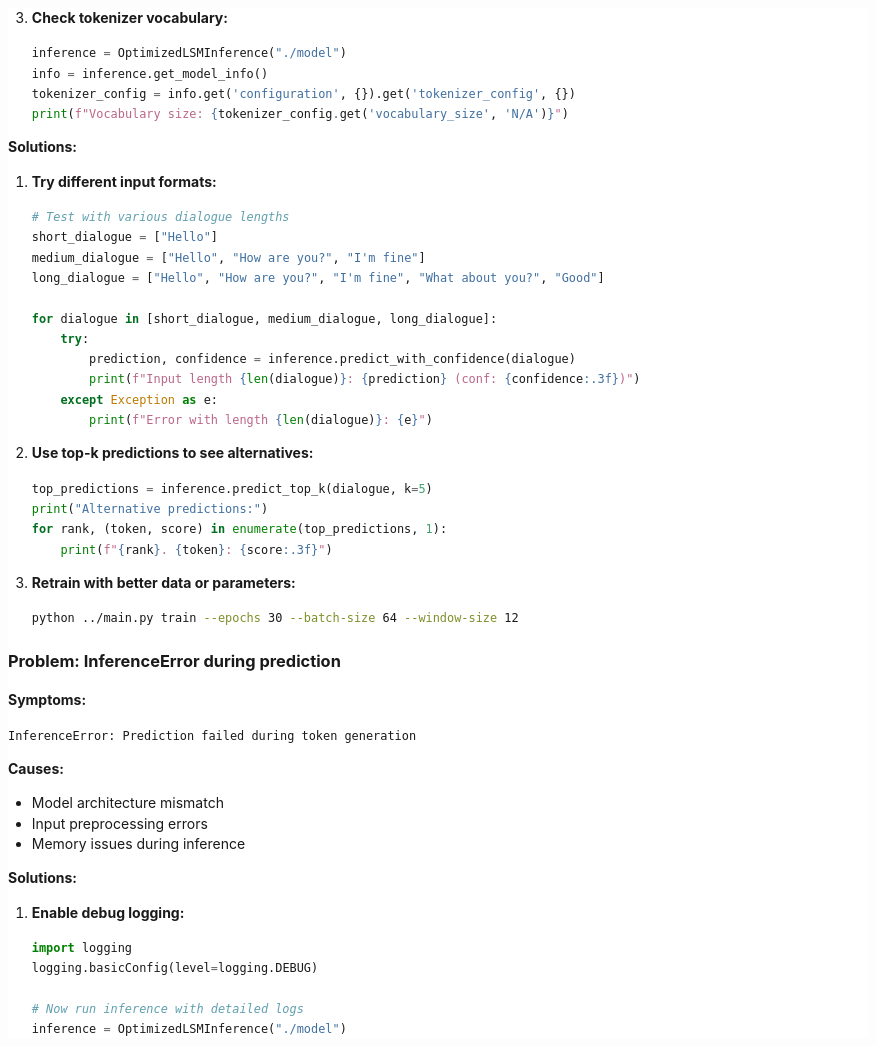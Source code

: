 3. **Check tokenizer vocabulary:**
   ```python
   inference = OptimizedLSMInference("./model")
   info = inference.get_model_info()
   tokenizer_config = info.get('configuration', {}).get('tokenizer_config', {})
   print(f"Vocabulary size: {tokenizer_config.get('vocabulary_size', 'N/A')}")
   ```

**Solutions:**

1. **Try different input formats:**
   ```python
   # Test with various dialogue lengths
   short_dialogue = ["Hello"]
   medium_dialogue = ["Hello", "How are you?", "I'm fine"]
   long_dialogue = ["Hello", "How are you?", "I'm fine", "What about you?", "Good"]
   
   for dialogue in [short_dialogue, medium_dialogue, long_dialogue]:
       try:
           prediction, confidence = inference.predict_with_confidence(dialogue)
           print(f"Input length {len(dialogue)}: {prediction} (conf: {confidence:.3f})")
       except Exception as e:
           print(f"Error with length {len(dialogue)}: {e}")
   ```

2. **Use top-k predictions to see alternatives:**
   ```python
   top_predictions = inference.predict_top_k(dialogue, k=5)
   print("Alternative predictions:")
   for rank, (token, score) in enumerate(top_predictions, 1):
       print(f"{rank}. {token}: {score:.3f}")
   ```

3. **Retrain with better data or parameters:**
   ```bash
   python ../main.py train --epochs 30 --batch-size 64 --window-size 12
   ```

### Problem: InferenceError during prediction

**Symptoms:**
```
InferenceError: Prediction failed during token generation
```

**Causes:**
- Model architecture mismatch
- Input preprocessing errors
- Memory issues during inference

**Solutions:**

1. **Enable debug logging:**
   ```python
   import logging
   logging.basicConfig(level=logging.DEBUG)
   
   # Now run inference with detailed logs
   inference = OptimizedLSMInference("./model")
   ```
